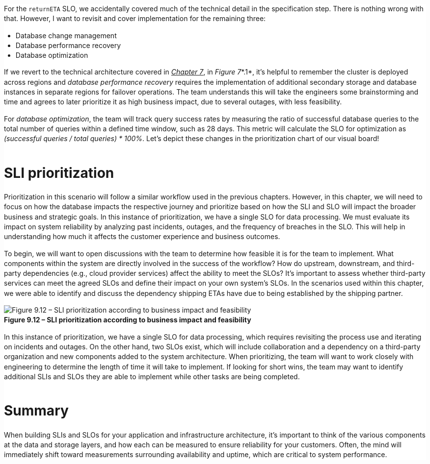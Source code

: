For the `returnETA` SLO, we accidentally covered much of the technical detail in the specification step. There is nothing wrong with that. However, I want to revisit and cover implementation for the remaining three:

* Database change management
* Database performance recovery
* Database optimization

If we revert to the technical architecture covered in [*Chapter 7*](https://subscription.packtpub.com/book/cloud-and-networking/9781835889381/7), in *Figure 7**.1*, it’s helpful to remember the cluster is deployed across regions and *database performance recovery* requires the implementation of additional secondary storage and database instances in separate regions for failover operations. The team understands this will take the engineers some brainstorming and time and agrees to later prioritize it as high business impact, due to several outages, with less feasibility.

For *database optimization*, the team will track query success rates by measuring the ratio of successful database queries to the total number of queries within a defined time window, such as 28 days. This metric will calculate the SLO for optimization as *(successful queries / total queries) \* 100%*. Let’s depict these changes in the prioritization chart of our visual board!

# SLI prioritization

Prioritization in this scenario will follow a similar workflow used in the previous chapters. However, in this chapter, we will need to focus on how the database impacts the respective journey and prioritize based on how the SLI and SLO will impact the broader business and strategic goals. In this instance of prioritization, we have a single SLO for data processing. We must evaluate its impact on system reliability by analyzing past incidents, outages, and the frequency of breaches in the SLO. This will help in understanding how much it affects the customer experience and business outcomes.

To begin, we will want to open discussions with the team to determine how feasible it is for the team to implement. What components within the system are directly involved in the success of the workflow? How do upstream, downstream, and third-party dependencies (e.g., cloud provider services) affect the ability to meet the SLOs? It’s important to assess whether third-party services can meet the agreed SLOs and define their impact on your own system’s SLOs. In the scenarios used within this chapter, we were able to identify and discuss the dependency shipping ETAs have due to being established by the shipping partner.

![Figure 9.12 – SLI prioritization according to business impact and feasibility](https://static.packt-cdn.com/products/9781835889381/graphics/image/B22155_09_12.jpg)<br>
**Figure 9.12 – SLI prioritization according to business impact and feasibility**

In this instance of prioritization, we have a single SLO for data processing, which requires revisiting the process use and iterating on incidents and outages. On the other hand, two SLOs exist, which will include collaboration and a dependency on a third-party organization and new components added to the system architecture. When prioritizing, the team will want to work closely with engineering to determine the length of time it will take to implement. If looking for short wins, the team may want to identify additional SLIs and SLOs they are able to implement while other tasks are being completed.

# Summary

When building SLIs and SLOs for your application and infrastructure architecture, it’s important to think of the various components at the data and storage layers, and how each can be measured to ensure reliability for your customers. Often, the mind will immediately shift toward measurements surrounding availability and uptime, which are critical to system performance.
